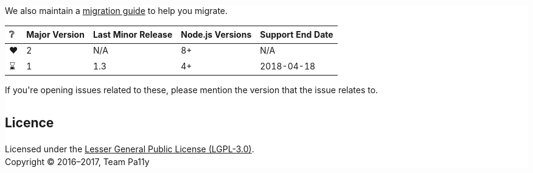 We also maintain a [migration guide](MIGRATION.md) to help you migrate.

| :grey_question: | Major Version | Last Minor Release | Node.js Versions | Support End Date |
| :-------------- | :------------ | :----------------- | :--------------- | :--------------- |
| :heart:         | 2             | N/A                | 8+               | N/A              |
| :hourglass:     | 1             | 1.3                | 4+               | 2018-04-18       |

If you're opening issues related to these, please mention the version that the issue relates to.


## Licence

Licensed under the [Lesser General Public License (LGPL-3.0)](LICENSE).<br/>
Copyright &copy; 2016–2017, Team Pa11y


[issues]: https://github.com/pa11y/pa11y-ci/issues
[node.js]: https://nodejs.org/
[pa11y]: https://github.com/pa11y/pa11y
[pa11y configurations]: https://github.com/pa11y/pa11y#configuration
[pa11y reporters]: https://github.com/pa11y/pa11y#reporters
[sidekick-proposal]: https://github.com/pa11y/sidekick/blob/master/PROPOSAL.md
[twitter]: https://twitter.com/pa11yorg

[info-dependencies]: https://gemnasium.com/pa11y/pa11y-ci
[info-license]: LICENSE
[info-node]: package.json
[info-npm]: https://www.npmjs.com/package/pa11y-ci
[info-build]: https://travis-ci.org/pa11y/pa11y-ci
[shield-dependencies]: https://img.shields.io/gemnasium/pa11y/pa11y-ci.svg
[shield-license]: https://img.shields.io/badge/license-LGPL%203.0-blue.svg
[shield-node]: https://img.shields.io/badge/node.js%20support-8-brightgreen.svg
[shield-npm]: https://img.shields.io/npm/v/pa11y-ci.svg
[shield-build]: https://img.shields.io/travis/pa11y/pa11y-ci/master.svg
